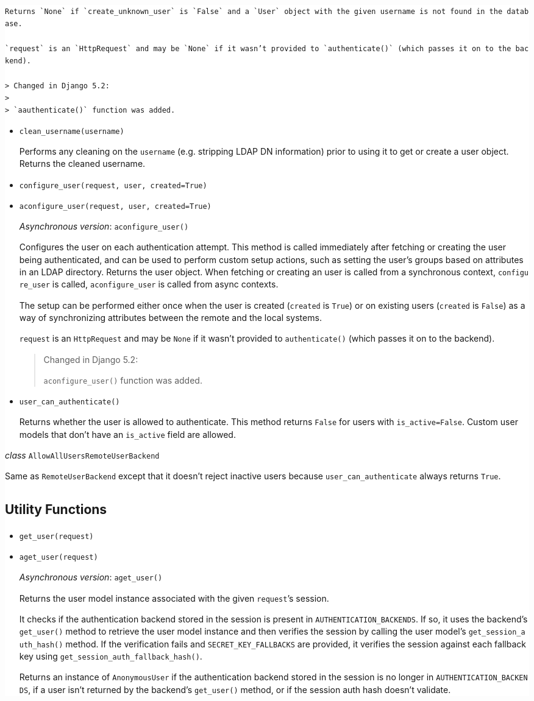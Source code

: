     Returns `None` if `create_unknown_user` is `False` and a `User` object with the given username is not found in the database.

    `request` is an `HttpRequest` and may be `None` if it wasn’t provided to `authenticate()` (which passes it on to the backend).

    > Changed in Django 5.2:
    >
    > `aauthenticate()` function was added.
*   `clean_username(username)`

    Performs any cleaning on the `username` (e.g. stripping LDAP DN information) prior to using it to get or create a user object. Returns the cleaned username.
*   `configure_user(request, user, created=True)`
*   `aconfigure_user(request, user, created=True)`

    *Asynchronous version*: `aconfigure_user()`

    Configures the user on each authentication attempt. This method is called immediately after fetching or creating the user being authenticated, and can be used to perform custom setup actions, such as setting the user’s groups based on attributes in an LDAP directory. Returns the user object. When fetching or creating an user is called from a synchronous context, `configure_user` is called, `aconfigure_user` is called from async contexts.

    The setup can be performed either once when the user is created (`created` is `True`) or on existing users (`created` is `False`) as a way of synchronizing attributes between the remote and the local systems.

    `request` is an `HttpRequest` and may be `None` if it wasn’t provided to `authenticate()` (which passes it on to the backend).

    > Changed in Django 5.2:
    >
    > `aconfigure_user()` function was added.
*   `user_can_authenticate()`

    Returns whether the user is allowed to authenticate. This method returns `False` for users with `is_active=False`. Custom user models that don’t have an `is_active` field are allowed.

*class* `AllowAllUsersRemoteUserBackend`

Same as `RemoteUserBackend` except that it doesn’t reject inactive users because `user_can_authenticate` always returns `True`.

## Utility Functions

*   `get_user(request)`
*   `aget_user(request)`

    *Asynchronous version*: `aget_user()`

    Returns the user model instance associated with the given `request`’s session.

    It checks if the authentication backend stored in the session is present in `AUTHENTICATION_BACKENDS`. If so, it uses the backend’s `get_user()` method to retrieve the user model instance and then verifies the session by calling the user model’s `get_session_auth_hash()` method. If the verification fails and `SECRET_KEY_FALLBACKS` are provided, it verifies the session against each fallback key using `get_session_auth_fallback_hash()`.

    Returns an instance of `AnonymousUser` if the authentication backend stored in the session is no longer in `AUTHENTICATION_BACKENDS`, if a user isn’t returned by the backend’s `get_user()` method, or if the session auth hash doesn’t validate.